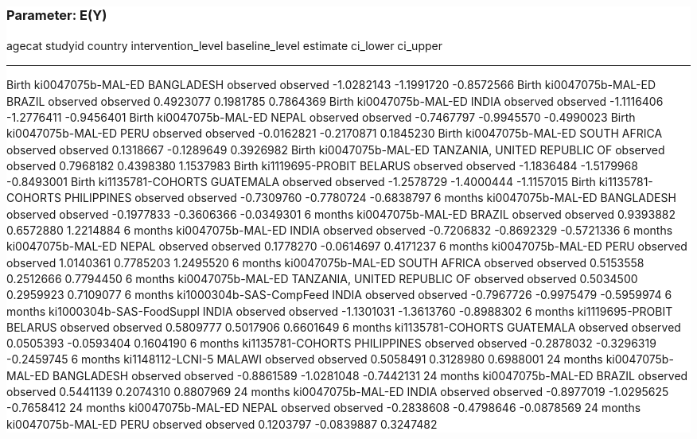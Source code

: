 
### Parameter: E(Y)


agecat      studyid                    country                        intervention_level   baseline_level      estimate     ci_lower     ci_upper
----------  -------------------------  -----------------------------  -------------------  ---------------  -----------  -----------  -----------
Birth       ki0047075b-MAL-ED          BANGLADESH                     observed             observed          -1.0282143   -1.1991720   -0.8572566
Birth       ki0047075b-MAL-ED          BRAZIL                         observed             observed           0.4923077    0.1981785    0.7864369
Birth       ki0047075b-MAL-ED          INDIA                          observed             observed          -1.1116406   -1.2776411   -0.9456401
Birth       ki0047075b-MAL-ED          NEPAL                          observed             observed          -0.7467797   -0.9945570   -0.4990023
Birth       ki0047075b-MAL-ED          PERU                           observed             observed          -0.0162821   -0.2170871    0.1845230
Birth       ki0047075b-MAL-ED          SOUTH AFRICA                   observed             observed           0.1318667   -0.1289649    0.3926982
Birth       ki0047075b-MAL-ED          TANZANIA, UNITED REPUBLIC OF   observed             observed           0.7968182    0.4398380    1.1537983
Birth       ki1119695-PROBIT           BELARUS                        observed             observed          -1.1836484   -1.5179968   -0.8493001
Birth       ki1135781-COHORTS          GUATEMALA                      observed             observed          -1.2578729   -1.4000444   -1.1157015
Birth       ki1135781-COHORTS          PHILIPPINES                    observed             observed          -0.7309760   -0.7780724   -0.6838797
6 months    ki0047075b-MAL-ED          BANGLADESH                     observed             observed          -0.1977833   -0.3606366   -0.0349301
6 months    ki0047075b-MAL-ED          BRAZIL                         observed             observed           0.9393882    0.6572880    1.2214884
6 months    ki0047075b-MAL-ED          INDIA                          observed             observed          -0.7206832   -0.8692329   -0.5721336
6 months    ki0047075b-MAL-ED          NEPAL                          observed             observed           0.1778270   -0.0614697    0.4171237
6 months    ki0047075b-MAL-ED          PERU                           observed             observed           1.0140361    0.7785203    1.2495520
6 months    ki0047075b-MAL-ED          SOUTH AFRICA                   observed             observed           0.5153558    0.2512666    0.7794450
6 months    ki0047075b-MAL-ED          TANZANIA, UNITED REPUBLIC OF   observed             observed           0.5034500    0.2959923    0.7109077
6 months    ki1000304b-SAS-CompFeed    INDIA                          observed             observed          -0.7967726   -0.9975479   -0.5959974
6 months    ki1000304b-SAS-FoodSuppl   INDIA                          observed             observed          -1.1301031   -1.3613760   -0.8988302
6 months    ki1119695-PROBIT           BELARUS                        observed             observed           0.5809777    0.5017906    0.6601649
6 months    ki1135781-COHORTS          GUATEMALA                      observed             observed           0.0505393   -0.0593404    0.1604190
6 months    ki1135781-COHORTS          PHILIPPINES                    observed             observed          -0.2878032   -0.3296319   -0.2459745
6 months    ki1148112-LCNI-5           MALAWI                         observed             observed           0.5058491    0.3128980    0.6988001
24 months   ki0047075b-MAL-ED          BANGLADESH                     observed             observed          -0.8861589   -1.0281048   -0.7442131
24 months   ki0047075b-MAL-ED          BRAZIL                         observed             observed           0.5441139    0.2074310    0.8807969
24 months   ki0047075b-MAL-ED          INDIA                          observed             observed          -0.8977019   -1.0295625   -0.7658412
24 months   ki0047075b-MAL-ED          NEPAL                          observed             observed          -0.2838608   -0.4798646   -0.0878569
24 months   ki0047075b-MAL-ED          PERU                           observed             observed           0.1203797   -0.0839887    0.3247482